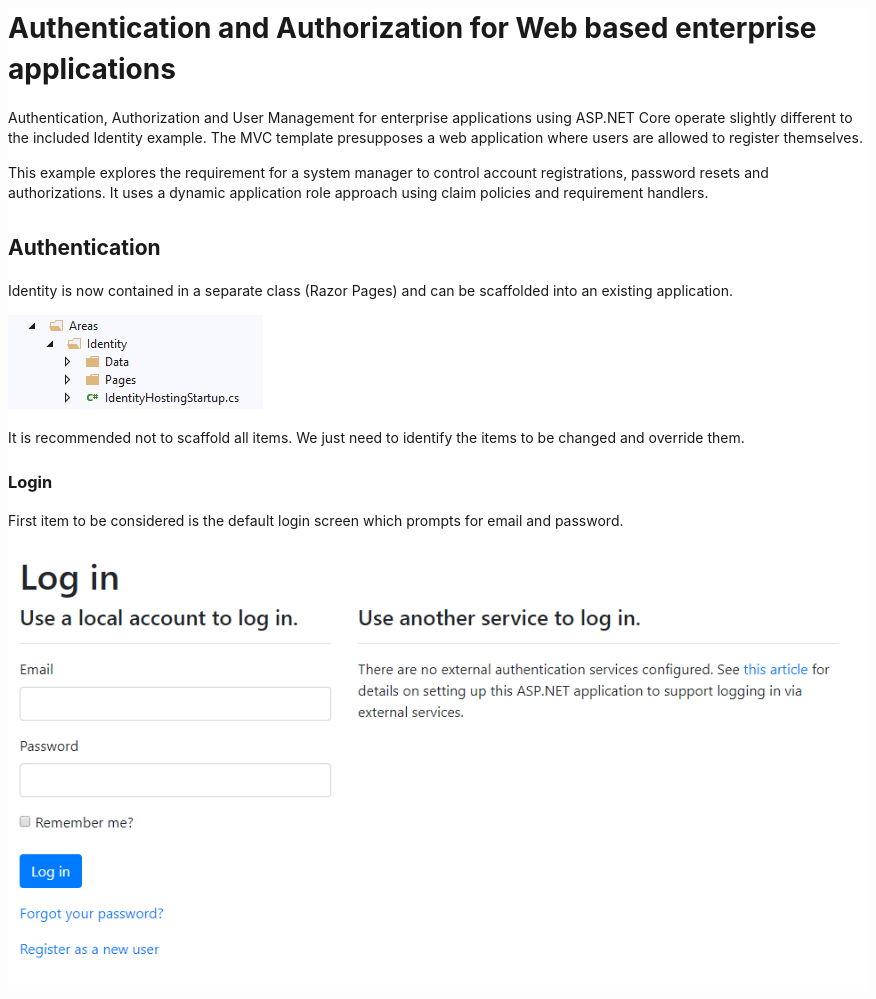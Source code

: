 ﻿# Authentication and Authorization for Web based enterprise applications

Authentication, Authorization and User Management for enterprise applications using ASP.NET Core operate slightly different to the included Identity example.
The MVC template presupposes a web application where users are allowed to register themselves.

This example explores the requirement for a system manager to control account registrations, password resets and authorizations. 
It uses a dynamic application role approach using claim policies and requirement handlers.

## Authentication
Identity is now contained in a separate class (Razor Pages) and can be scaffolded into an existing application.

![Identity Class](Art/IdentityClass.PNG)

It is recommended not to scaffold all items. We just need to identify the items to be changed and override them. 

### Login



First item to be considered is the default login screen which prompts for email and password.

![Login](Art/Login.PNG)
